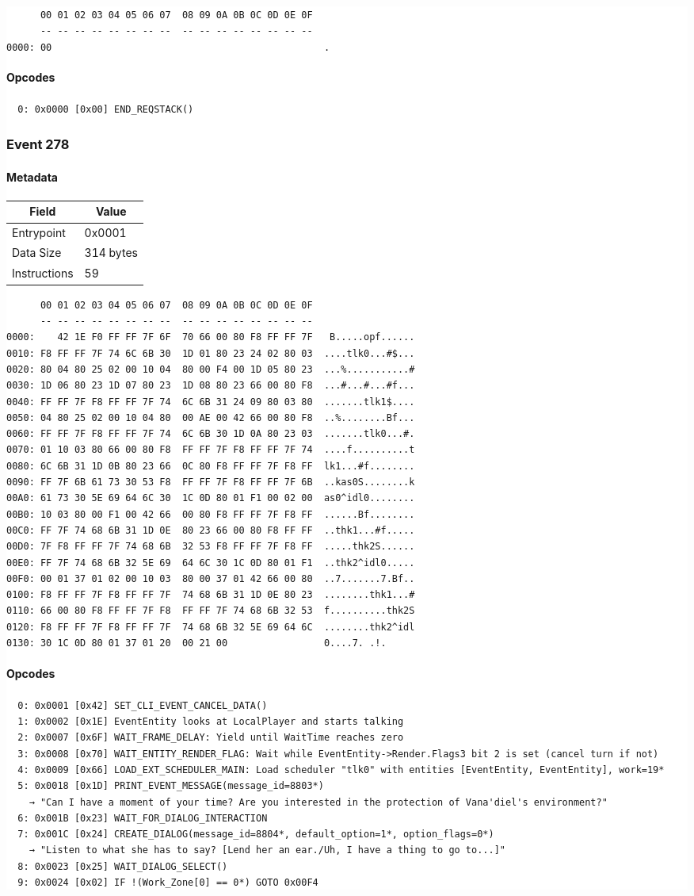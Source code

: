 ```
      00 01 02 03 04 05 06 07  08 09 0A 0B 0C 0D 0E 0F
      -- -- -- -- -- -- -- --  -- -- -- -- -- -- -- --
0000: 00                                                .               
```

#### Opcodes

```
  0: 0x0000 [0x00] END_REQSTACK()
```

### Event 278

#### Metadata

| Field        | Value     |
|--------------|-----------|
| Entrypoint   | 0x0001    |
| Data Size    | 314 bytes |
| Instructions | 59        |

```
      00 01 02 03 04 05 06 07  08 09 0A 0B 0C 0D 0E 0F
      -- -- -- -- -- -- -- --  -- -- -- -- -- -- -- --
0000:    42 1E F0 FF FF 7F 6F  70 66 00 80 F8 FF FF 7F   B.....opf......
0010: F8 FF FF 7F 74 6C 6B 30  1D 01 80 23 24 02 80 03  ....tlk0...#$...
0020: 80 04 80 25 02 00 10 04  80 00 F4 00 1D 05 80 23  ...%...........#
0030: 1D 06 80 23 1D 07 80 23  1D 08 80 23 66 00 80 F8  ...#...#...#f...
0040: FF FF 7F F8 FF FF 7F 74  6C 6B 31 24 09 80 03 80  .......tlk1$....
0050: 04 80 25 02 00 10 04 80  00 AE 00 42 66 00 80 F8  ..%........Bf...
0060: FF FF 7F F8 FF FF 7F 74  6C 6B 30 1D 0A 80 23 03  .......tlk0...#.
0070: 01 10 03 80 66 00 80 F8  FF FF 7F F8 FF FF 7F 74  ....f..........t
0080: 6C 6B 31 1D 0B 80 23 66  0C 80 F8 FF FF 7F F8 FF  lk1...#f........
0090: FF 7F 6B 61 73 30 53 F8  FF FF 7F F8 FF FF 7F 6B  ..kas0S........k
00A0: 61 73 30 5E 69 64 6C 30  1C 0D 80 01 F1 00 02 00  as0^idl0........
00B0: 10 03 80 00 F1 00 42 66  00 80 F8 FF FF 7F F8 FF  ......Bf........
00C0: FF 7F 74 68 6B 31 1D 0E  80 23 66 00 80 F8 FF FF  ..thk1...#f.....
00D0: 7F F8 FF FF 7F 74 68 6B  32 53 F8 FF FF 7F F8 FF  .....thk2S......
00E0: FF 7F 74 68 6B 32 5E 69  64 6C 30 1C 0D 80 01 F1  ..thk2^idl0.....
00F0: 00 01 37 01 02 00 10 03  80 00 37 01 42 66 00 80  ..7.......7.Bf..
0100: F8 FF FF 7F F8 FF FF 7F  74 68 6B 31 1D 0E 80 23  ........thk1...#
0110: 66 00 80 F8 FF FF 7F F8  FF FF 7F 74 68 6B 32 53  f..........thk2S
0120: F8 FF FF 7F F8 FF FF 7F  74 68 6B 32 5E 69 64 6C  ........thk2^idl
0130: 30 1C 0D 80 01 37 01 20  00 21 00                 0....7. .!.     
```

#### Opcodes

```
  0: 0x0001 [0x42] SET_CLI_EVENT_CANCEL_DATA()
  1: 0x0002 [0x1E] EventEntity looks at LocalPlayer and starts talking
  2: 0x0007 [0x6F] WAIT_FRAME_DELAY: Yield until WaitTime reaches zero
  3: 0x0008 [0x70] WAIT_ENTITY_RENDER_FLAG: Wait while EventEntity->Render.Flags3 bit 2 is set (cancel turn if not)
  4: 0x0009 [0x66] LOAD_EXT_SCHEDULER_MAIN: Load scheduler "tlk0" with entities [EventEntity, EventEntity], work=19*
  5: 0x0018 [0x1D] PRINT_EVENT_MESSAGE(message_id=8803*)
    → "Can I have a moment of your time? Are you interested in the protection of Vana'diel's environment?"
  6: 0x001B [0x23] WAIT_FOR_DIALOG_INTERACTION
  7: 0x001C [0x24] CREATE_DIALOG(message_id=8804*, default_option=1*, option_flags=0*)
    → "Listen to what she has to say? [Lend her an ear./Uh, I have a thing to go to...]"
  8: 0x0023 [0x25] WAIT_DIALOG_SELECT()
  9: 0x0024 [0x02] IF !(Work_Zone[0] == 0*) GOTO 0x00F4
```